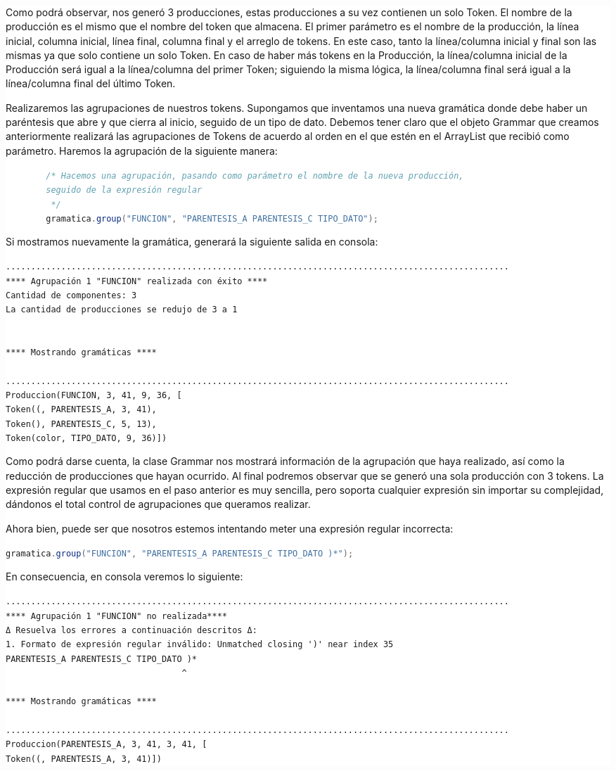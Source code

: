 Como podrá observar, nos generó 3 producciones, estas producciones a su vez contienen un solo Token. El nombre de la producción es el mismo que el nombre del token que almacena. El primer parámetro es el nombre de la producción, la línea inicial, columna inicial, línea final, columna final y el arreglo de tokens. En este caso, tanto la línea/columna inicial y final son las mismas ya que solo contiene un solo Token. En caso de haber más tokens en la Producción, la línea/columna inicial de la Producción será igual a la línea/columna del primer Token; siguiendo la misma lógica, la línea/columna final será igual a la línea/columna final del último Token.

Realizaremos las agrupaciones de nuestros tokens. Supongamos que inventamos una nueva gramática donde debe haber un paréntesis que abre y que cierra al inicio, seguido de un tipo de dato. Debemos tener claro que el objeto Grammar que creamos anteriormente realizará las agrupaciones de Tokens de acuerdo al orden en el que estén en el ArrayList que recibió como parámetro. Haremos la agrupación de la siguiente manera:

````java
        /* Hacemos una agrupación, pasando como parámetro el nombre de la nueva producción,
        seguido de la expresión regular
         */
        gramatica.group("FUNCION", "PARENTESIS_A PARENTESIS_C TIPO_DATO");
````

Si mostramos nuevamente la gramática, generará la siguiente salida en consola:

````
....................................................................................................
**** Agrupación 1 "FUNCION" realizada con éxito ****
Cantidad de componentes: 3
La cantidad de producciones se redujo de 3 a 1


**** Mostrando gramáticas ****

....................................................................................................
Produccion(FUNCION, 3, 41, 9, 36, [
Token((, PARENTESIS_A, 3, 41),
Token(), PARENTESIS_C, 5, 13),
Token(color, TIPO_DATO, 9, 36)])
````
Como podrá darse cuenta, la clase Grammar nos mostrará información de la agrupación que haya realizado, así como la reducción de producciones que hayan ocurrido. Al final podremos observar que se generó una sola producción con 3 tokens. La expresión regular que usamos en el paso anterior es muy sencilla, pero soporta cualquier expresión sin importar su complejidad, dándonos el total control de agrupaciones que queramos realizar.

Ahora bien, puede ser que nosotros estemos intentando meter una expresión regular incorrecta:

````java
gramatica.group("FUNCION", "PARENTESIS_A PARENTESIS_C TIPO_DATO )*");
````

En consecuencia, en consola veremos lo siguiente:

````
....................................................................................................
**** Agrupación 1 "FUNCION" no realizada****
Δ Resuelva los errores a continuación descritos Δ:
1. Formato de expresión regular inválido: Unmatched closing ')' near index 35
PARENTESIS_A PARENTESIS_C TIPO_DATO )*
                                   ^

**** Mostrando gramáticas ****

....................................................................................................
Produccion(PARENTESIS_A, 3, 41, 3, 41, [
Token((, PARENTESIS_A, 3, 41)])
````